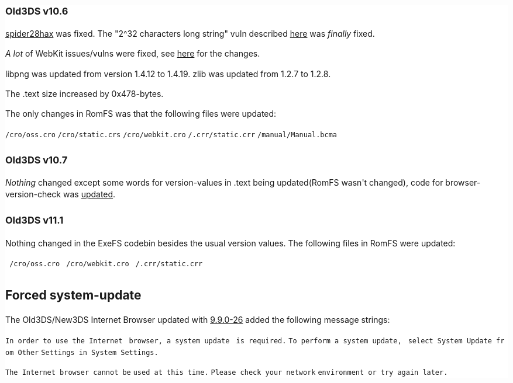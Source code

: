 ### Old3DS v10.6

[spider28hax](browserhax "wikilink") was fixed. The "2^32 characters
long string" vuln described [here](3DS_Userland_Flaws "wikilink") was
*finally* fixed.

*A lot* of WebKit issues/vulns were fixed, see
[here](https://gist.github.com/yellows8/b1e10caa1d8bb8a46316) for the
changes.

libpng was updated from version 1.4.12 to 1.4.19. zlib was updated from
1.2.7 to 1.2.8.

The .text size increased by 0x478-bytes.

The only changes in RomFS was that the following files were updated:

`/cro/oss.cro`
`/cro/static.crs`
`/cro/webkit.cro`
`/.crr/static.crr`
`/manual/Manual.bcma`

### Old3DS v10.7

*Nothing* changed except some words for version-values in .text being
updated(RomFS wasn't changed), code for browser-version-check was
[updated](#v10.7_2 "wikilink").

### Old3DS v11.1

Nothing changed in the ExeFS codebin besides the usual version values.
The following files in RomFS were updated:

` /cro/oss.cro`
` /cro/webkit.cro`
` /.crr/static.crr`

## Forced system-update

The Old3DS/New3DS Internet Browser updated with
[9.9.0-26](9.9.0-26 "wikilink") added the following message strings:

`In order to use the Internet `
`browser, a system update `
`is required.`
`To perform a system update, `
`select System Update from Other`
`Settings in System Settings.`

`The Internet browser cannot be`
`used at this time.`
`Please check your network`
`environment or try again later.`
